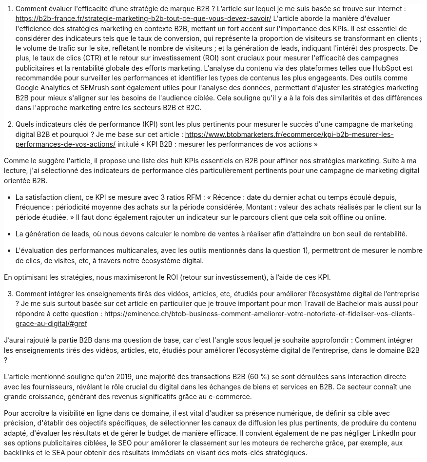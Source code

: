 1.	Comment évaluer l'efficacité d'une stratégie de marque B2B ?
L’article sur lequel je me suis basée se trouve sur Internet : https://b2b-france.fr/strategie-marketing-b2b-tout-ce-que-vous-devez-savoir/
L'article aborde la manière d'évaluer l'efficience des stratégies marketing en contexte B2B, mettant un fort accent sur l'importance des KPIs. Il est essentiel de considérer des indicateurs tels que le taux de conversion, qui représente la proportion de visiteurs se transformant en clients ; le volume de trafic sur le site, reflétant le nombre de visiteurs ; et la génération de leads, indiquant l'intérêt des prospects. De plus, le taux de clics (CTR) et le retour sur investissement (ROI) sont cruciaux pour mesurer l'efficacité des campagnes publicitaires et la rentabilité globale des efforts marketing. L'analyse du contenu via des plateformes telles que HubSpot est recommandée pour surveiller les performances et identifier les types de contenus les plus engageants. Des outils comme Google Analytics et SEMrush sont également utiles pour l'analyse des données, permettant d'ajuster les stratégies marketing B2B pour mieux s'aligner sur les besoins de l'audience ciblée. Cela souligne qu'il y a à la fois des similarités et des différences dans l'approche marketing entre les secteurs B2B et B2C.

2.	Quels indicateurs clés de performance (KPI) sont les plus pertinents pour mesurer le succès d'une campagne de marketing digital B2B et pourquoi ?
Je me base sur cet article : https://www.btobmarketers.fr/ecommerce/kpi-b2b-mesurer-les-performances-de-vos-actions/ intitulé « KPI B2B : mesurer les performances de vos actions »

Comme le suggère l'article, il propose une liste des huit KPIs essentiels en B2B pour affiner nos stratégies marketing. Suite à ma lecture, j'ai sélectionné des indicateurs de performance clés particulièrement pertinents pour une campagne de marketing digital orientée B2B.
-	La satisfaction client, ce KPI se mesure avec 3 ratios RFM : 
« Récence : date du dernier achat ou temps écoulé depuis, Fréquence : périodicité moyenne des achats sur la période considérée, Montant : valeur des achats réalisés par le client sur la période étudiée. » 
Il faut donc également rajouter un indicateur sur le parcours client que cela soit offline ou online. 
-	La génération de leads, où nous devons calculer le nombre de ventes à réaliser afin d’atteindre un bon seuil de rentabilité. 

-	L'évaluation des performances multicanales, avec les outils mentionnés dans la question 1), permettront de mesurer le nombre de clics, de visites, etc, à travers notre écosystème digital.

En optimisant les stratégies, nous maximiseront le ROI (retour sur investissement), à l’aide de ces KPI.

3.	Comment intégrer les enseignements tirés des vidéos, articles, etc, étudiés pour améliorer l’écosystème digital de l’entreprise ?
Je me suis surtout basée sur cet article en particulier que je trouve important pour mon Travail de Bachelor mais aussi pour répondre à cette question : https://eminence.ch/btob-business-comment-ameliorer-votre-notoriete-et-fideliser-vos-clients-grace-au-digital/#gref 

J’aurai rajouté la partie B2B dans ma question de base, car c'est l'angle sous lequel je souhaite approfondir : Comment intégrer les enseignements tirés des vidéos, articles, etc, étudiés pour améliorer l’écosystème digital de l’entreprise, dans le domaine B2B ?

L'article mentionné souligne qu'en 2019, une majorité des transactions B2B (60 %) se sont déroulées sans interaction directe avec les fournisseurs, révélant le rôle crucial du digital dans les échanges de biens et services en B2B. Ce secteur connaît une grande croissance, générant des revenus significatifs grâce au e-commerce. 

Pour accroître la visibilité en ligne dans ce domaine, il est vital d'auditer sa présence numérique, de définir sa cible avec précision, d'établir des objectifs spécifiques, de sélectionner les canaux de diffusion les plus pertinents, de produire du contenu adapté, d'évaluer les résultats et de gérer le budget de manière efficace. Il convient également de ne pas négliger LinkedIn pour ses options publicitaires ciblées, le SEO pour améliorer le classement sur les moteurs de recherche grâce, par exemple, aux backlinks et le SEA pour obtenir des résultats immédiats en visant des mots-clés stratégiques.
